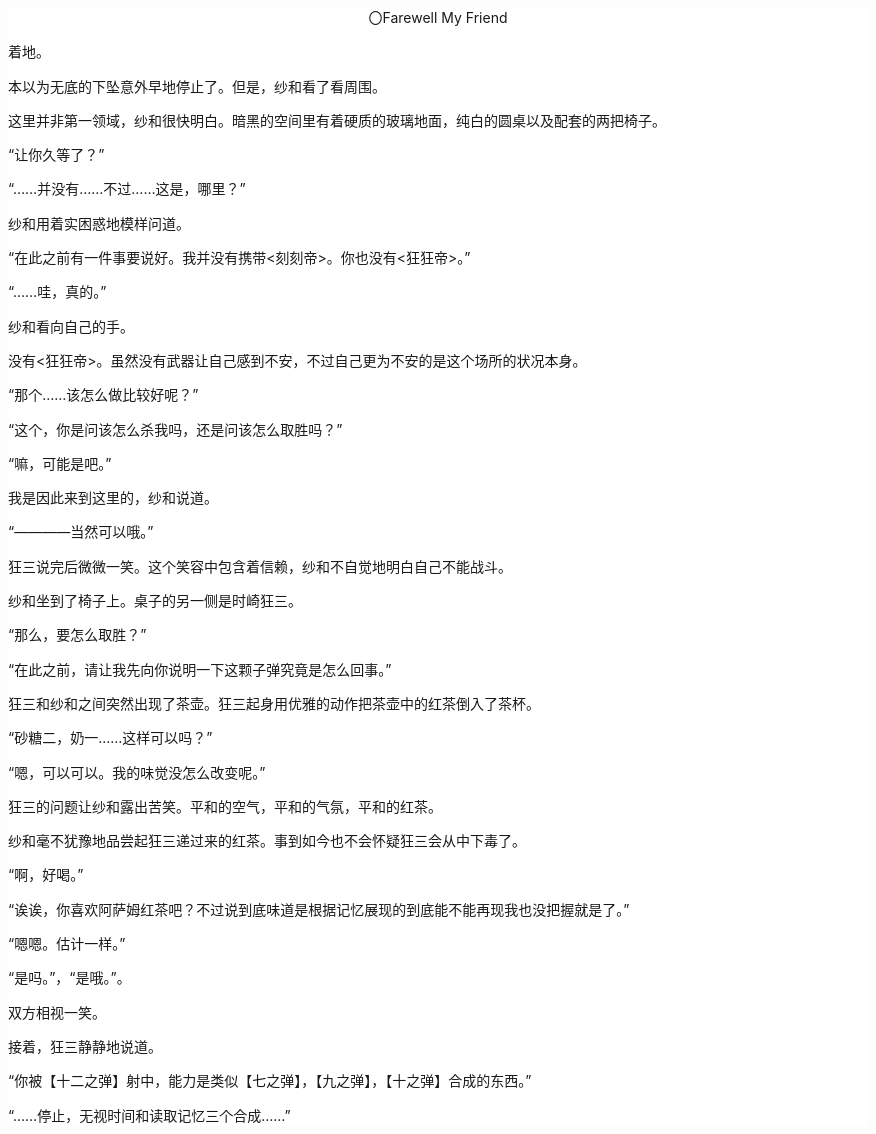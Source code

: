 <p align="center">〇Farewell My Friend</p>

着地。

本以为无底的下坠意外早地停止了。但是，纱和看了看周围。

这里并非第一领域，纱和很快明白。暗黑的空间里有着硬质的玻璃地面，纯白的圆桌以及配套的两把椅子。

“让你久等了？”

“……并没有……不过……这是，哪里？”

纱和用着实困惑地模样问道。

“在此之前有一件事要说好。我并没有携带<刻刻帝>。你也没有<狂狂帝>。”

“……哇，真的。”

纱和看向自己的手。

没有<狂狂帝>。虽然没有武器让自己感到不安，不过自己更为不安的是这个场所的状况本身。

“那个……该怎么做比较好呢？”

“这个，你是问该怎么杀我吗，还是问该怎么取胜吗？”

“嘛，可能是吧。”

我是因此来到这里的，纱和说道。

“————当然可以哦。”

狂三说完后微微一笑。这个笑容中包含着信赖，纱和不自觉地明白自己不能战斗。

纱和坐到了椅子上。桌子的另一侧是时崎狂三。

“那么，要怎么取胜？”

“在此之前，请让我先向你说明一下这颗子弹究竟是怎么回事。”

狂三和纱和之间突然出现了茶壶。狂三起身用优雅的动作把茶壶中的红茶倒入了茶杯。

“砂糖二，奶一……这样可以吗？”

“嗯，可以可以。我的味觉没怎么改变呢。”

狂三的问题让纱和露出苦笑。平和的空气，平和的气氛，平和的红茶。

纱和毫不犹豫地品尝起狂三递过来的红茶。事到如今也不会怀疑狂三会从中下毒了。

“啊，好喝。”

“诶诶，你喜欢阿萨姆红茶吧？不过说到底味道是根据记忆展现的到底能不能再现我也没把握就是了。”

“嗯嗯。估计一样。”

“是吗。”，“是哦。”。

双方相视一笑。

接着，狂三静静地说道。

“你被【十二之弹】射中，能力是类似【七之弹】，【九之弹】，【十之弹】合成的东西。”

“……停止，无视时间和读取记忆三个合成……”
